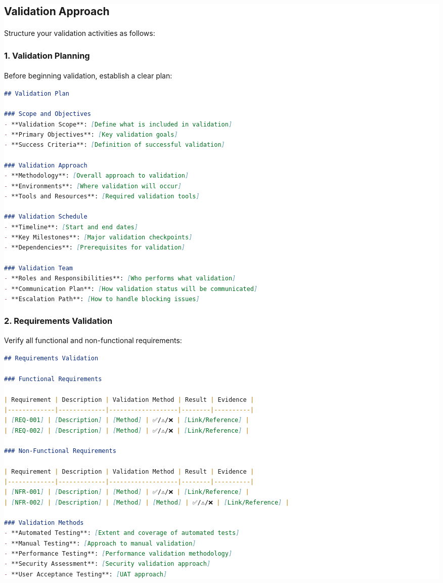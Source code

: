 ## Validation Approach

Structure your validation activities as follows:

### 1. Validation Planning
Before beginning validation, establish a clear plan:

```markdown
## Validation Plan

### Scope and Objectives
- **Validation Scope**: [Define what is included in validation]
- **Primary Objectives**: [Key validation goals]
- **Success Criteria**: [Definition of successful validation]

### Validation Approach
- **Methodology**: [Overall approach to validation]
- **Environments**: [Where validation will occur]
- **Tools and Resources**: [Required validation tools]

### Validation Schedule
- **Timeline**: [Start and end dates]
- **Key Milestones**: [Major validation checkpoints]
- **Dependencies**: [Prerequisites for validation]

### Validation Team
- **Roles and Responsibilities**: [Who performs what validation]
- **Communication Plan**: [How validation status will be communicated]
- **Escalation Path**: [How to handle blocking issues]
```

### 2. Requirements Validation

Verify all functional and non-functional requirements:

```markdown
## Requirements Validation

### Functional Requirements

| Requirement | Description | Validation Method | Result | Evidence |
|-------------|-------------|-------------------|--------|----------|
| [REQ-001] | [Description] | [Method] | ✅/⚠️/❌ | [Link/Reference] |
| [REQ-002] | [Description] | [Method] | ✅/⚠️/❌ | [Link/Reference] |

### Non-Functional Requirements

| Requirement | Description | Validation Method | Result | Evidence |
|-------------|-------------|-------------------|--------|----------|
| [NFR-001] | [Description] | [Method] | ✅/⚠️/❌ | [Link/Reference] |
| [NFR-002] | [Description] | [Method] | [Method] | ✅/⚠️/❌ | [Link/Reference] |

### Validation Methods
- **Automated Testing**: [Extent and coverage of automated tests]
- **Manual Testing**: [Approach to manual validation]
- **Performance Testing**: [Performance validation methodology]
- **Security Assessment**: [Security validation approach]
- **User Acceptance Testing**: [UAT approach]
```

